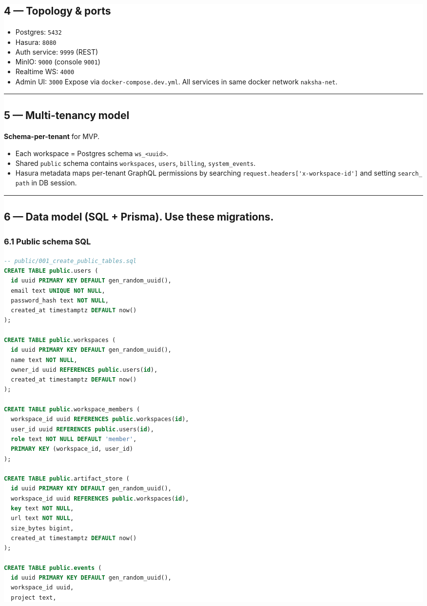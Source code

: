
## 4 — Topology & ports

* Postgres: `5432`
* Hasura: `8080`
* Auth service: `9999` (REST)
* MinIO: `9000` (console `9001`)
* Realtime WS: `4000`
* Admin UI: `3000`
  Expose via `docker-compose.dev.yml`. All services in same docker network `naksha-net`.

---

## 5 — Multi-tenancy model

**Schema-per-tenant** for MVP.

* Each workspace = Postgres schema `ws_<uuid>`.
* Shared `public` schema contains `workspaces`, `users`, `billing`, `system_events`.
* Hasura metadata maps per-tenant GraphQL permissions by searching `request.headers['x-workspace-id']` and setting `search_path` in DB session.

---

## 6 — Data model (SQL + Prisma). Use these migrations.

### 6.1 Public schema SQL

```sql
-- public/001_create_public_tables.sql
CREATE TABLE public.users (
  id uuid PRIMARY KEY DEFAULT gen_random_uuid(),
  email text UNIQUE NOT NULL,
  password_hash text NOT NULL,
  created_at timestamptz DEFAULT now()
);

CREATE TABLE public.workspaces (
  id uuid PRIMARY KEY DEFAULT gen_random_uuid(),
  name text NOT NULL,
  owner_id uuid REFERENCES public.users(id),
  created_at timestamptz DEFAULT now()
);

CREATE TABLE public.workspace_members (
  workspace_id uuid REFERENCES public.workspaces(id),
  user_id uuid REFERENCES public.users(id),
  role text NOT NULL DEFAULT 'member',
  PRIMARY KEY (workspace_id, user_id)
);

CREATE TABLE public.artifact_store (
  id uuid PRIMARY KEY DEFAULT gen_random_uuid(),
  workspace_id uuid REFERENCES public.workspaces(id),
  key text NOT NULL,
  url text NOT NULL,
  size_bytes bigint,
  created_at timestamptz DEFAULT now()
);

CREATE TABLE public.events (
  id uuid PRIMARY KEY DEFAULT gen_random_uuid(),
  workspace_id uuid,
  project text,
```